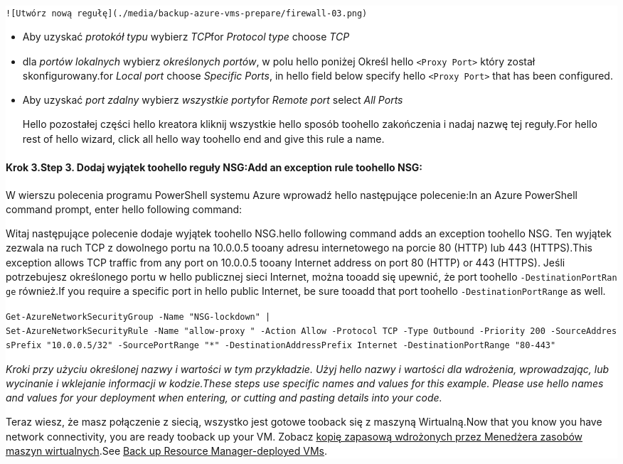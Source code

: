     ![Utwórz nową regułę](./media/backup-azure-vms-prepare/firewall-03.png)

   * <span data-ttu-id="40105-353">Aby uzyskać *protokół typu* wybierz *TCP*</span><span class="sxs-lookup"><span data-stu-id="40105-353">for *Protocol type* choose *TCP*</span></span>
   * <span data-ttu-id="40105-354">dla *portów lokalnych* wybierz *określonych portów*, w polu hello poniżej Określ hello ```<Proxy Port>``` który został skonfigurowany.</span><span class="sxs-lookup"><span data-stu-id="40105-354">for *Local port* choose *Specific Ports*, in hello field below specify hello ```<Proxy Port>``` that has been configured.</span></span>
   * <span data-ttu-id="40105-355">Aby uzyskać *port zdalny* wybierz *wszystkie porty*</span><span class="sxs-lookup"><span data-stu-id="40105-355">for *Remote port* select *All Ports*</span></span>

     <span data-ttu-id="40105-356">Hello pozostałej części hello kreatora kliknij wszystkie hello sposób toohello zakończenia i nadaj nazwę tej reguły.</span><span class="sxs-lookup"><span data-stu-id="40105-356">For hello rest of hello wizard, click all hello way toohello end and give this rule a name.</span></span>

#### <a name="step-3-add-an-exception-rule-toohello-nsg"></a><span data-ttu-id="40105-357">Krok 3.</span><span class="sxs-lookup"><span data-stu-id="40105-357">Step 3.</span></span> <span data-ttu-id="40105-358">Dodaj wyjątek toohello reguły NSG:</span><span class="sxs-lookup"><span data-stu-id="40105-358">Add an exception rule toohello NSG:</span></span>
<span data-ttu-id="40105-359">W wierszu polecenia programu PowerShell systemu Azure wprowadź hello następujące polecenie:</span><span class="sxs-lookup"><span data-stu-id="40105-359">In an Azure PowerShell command prompt, enter hello following command:</span></span>

<span data-ttu-id="40105-360">Witaj następujące polecenie dodaje wyjątek toohello NSG.</span><span class="sxs-lookup"><span data-stu-id="40105-360">hello following command adds an exception toohello NSG.</span></span> <span data-ttu-id="40105-361">Ten wyjątek zezwala na ruch TCP z dowolnego portu na 10.0.0.5 tooany adresu internetowego na porcie 80 (HTTP) lub 443 (HTTPS).</span><span class="sxs-lookup"><span data-stu-id="40105-361">This exception allows TCP traffic from any port on 10.0.0.5 tooany Internet address on port 80 (HTTP) or 443 (HTTPS).</span></span> <span data-ttu-id="40105-362">Jeśli potrzebujesz określonego portu w hello publicznej sieci Internet, można tooadd się upewnić, że port toohello ```-DestinationPortRange``` również.</span><span class="sxs-lookup"><span data-stu-id="40105-362">If you require a specific port in hello public Internet, be sure tooadd that port toohello ```-DestinationPortRange``` as well.</span></span>

```
Get-AzureNetworkSecurityGroup -Name "NSG-lockdown" |
Set-AzureNetworkSecurityRule -Name "allow-proxy " -Action Allow -Protocol TCP -Type Outbound -Priority 200 -SourceAddressPrefix "10.0.0.5/32" -SourcePortRange "*" -DestinationAddressPrefix Internet -DestinationPortRange "80-443"
```


<span data-ttu-id="40105-363">*Kroki przy użyciu określonej nazwy i wartości w tym przykładzie. Użyj hello nazwy i wartości dla wdrożenia, wprowadzając, lub wycinanie i wklejanie informacji w kodzie.*</span><span class="sxs-lookup"><span data-stu-id="40105-363">*These steps use specific names and values for this example. Please use hello names and values for your deployment when entering, or cutting and pasting details into your code.*</span></span>

<span data-ttu-id="40105-364">Teraz wiesz, że masz połączenie z siecią, wszystko jest gotowe tooback się z maszyną Wirtualną.</span><span class="sxs-lookup"><span data-stu-id="40105-364">Now that you know you have network connectivity, you are ready tooback up your VM.</span></span> <span data-ttu-id="40105-365">Zobacz [kopię zapasową wdrożonych przez Menedżera zasobów maszyn wirtualnych](backup-azure-arm-vms.md).</span><span class="sxs-lookup"><span data-stu-id="40105-365">See [Back up Resource Manager-deployed VMs](backup-azure-arm-vms.md).</span></span>
